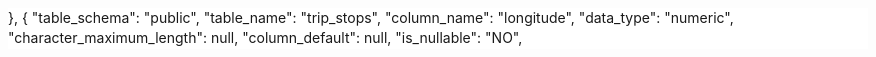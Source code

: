   },
  {
    "table_schema": "public",
    "table_name": "trip_stops",
    "column_name": "longitude",
    "data_type": "numeric",
    "character_maximum_length": null,
    "column_default": null,
    "is_nullable": "NO",

